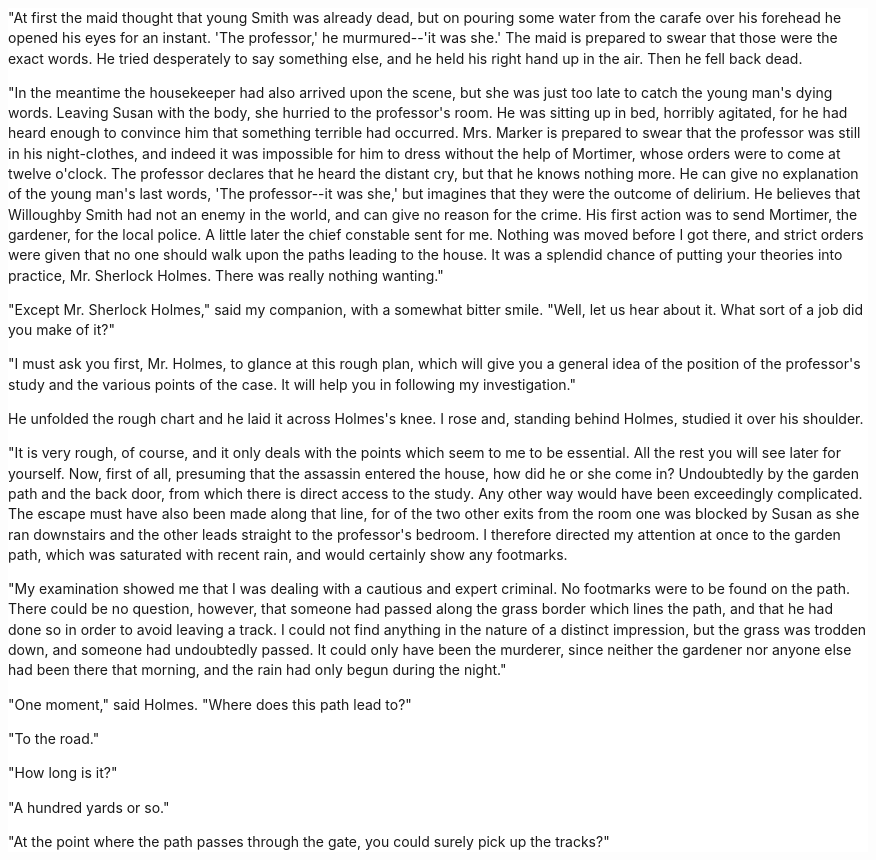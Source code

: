 
"At first the maid thought that young Smith was already dead, but on pouring some water from the carafe over his forehead he opened his eyes for an instant. 'The professor,' he murmured--'it was she.' The maid is prepared to swear that those were the exact words. He tried desperately to say something else, and he held his right hand up in the air. Then he fell back dead.


"In the meantime the housekeeper had also arrived upon the scene, but she was just too late to catch the young man's dying words. Leaving Susan with the body, she hurried to the professor's room. He was sitting up in bed, horribly agitated, for he had heard enough to convince him that something terrible had occurred. Mrs. Marker is prepared to swear that the professor was still in his night-clothes, and indeed it was impossible for him to dress without the help of Mortimer, whose orders were to come at twelve o'clock. The professor declares that he heard the distant cry, but that he knows nothing more. He can give no explanation of the young man's last words, 'The professor--it was she,' but imagines that they were the outcome of delirium. He believes that Willoughby Smith had not an enemy in the world, and can give no reason for the crime. His first action was to send Mortimer, the gardener, for the local police. A little later the chief constable sent for me. Nothing was moved before I got there, and strict orders were given that no one should walk upon the paths leading to the house. It was a splendid chance of putting your theories into practice, Mr. Sherlock Holmes. There was really nothing wanting."

"Except Mr. Sherlock Holmes," said my companion, with a somewhat bitter smile. "Well, let us hear about it. What sort of a job did you make of it?"

"I must ask you first, Mr. Holmes, to glance at this rough plan, which will give you a general idea of the position of the professor's study and the various points of the case. It will help you in following my investigation."

He unfolded the rough chart and he laid it across Holmes's knee. I rose and, standing behind Holmes, studied it over his shoulder.

"It is very rough, of course, and it only deals with the points which seem to me to be essential. All the rest you will see later for yourself. Now, first of all, presuming that the assassin entered the house, how did he or she come in? Undoubtedly by the garden path and the back door, from which there is direct access to the study. Any other way would have been exceedingly complicated. The escape must have also been made along that line, for of the two other exits from the room one was blocked by Susan as she ran downstairs and the other leads straight to the professor's bedroom. I therefore directed my attention at once to the garden path, which was saturated with recent rain, and would certainly show any footmarks.

"My examination showed me that I was dealing with a cautious and expert criminal. No footmarks were to be found on the path. There could be no question, however, that someone had passed along the grass border which lines the path, and that he had done so in order to avoid leaving a track. I could not find anything in the nature of a distinct impression, but the grass was trodden down, and someone had undoubtedly passed. It could only have been the murderer, since neither the gardener nor anyone else had been there that morning, and the rain had only begun during the night."

"One moment," said Holmes. "Where does this path lead to?"

"To the road."

"How long is it?"

"A hundred yards or so."

"At the point where the path passes through the gate, you could surely pick up the tracks?"
